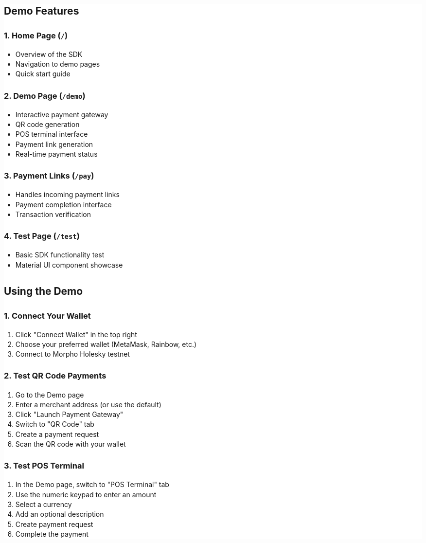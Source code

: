 ## Demo Features

### 1. Home Page (`/`)
- Overview of the SDK
- Navigation to demo pages
- Quick start guide

### 2. Demo Page (`/demo`)
- Interactive payment gateway
- QR code generation
- POS terminal interface
- Payment link generation
- Real-time payment status

### 3. Payment Links (`/pay`)
- Handles incoming payment links
- Payment completion interface
- Transaction verification

### 4. Test Page (`/test`)
- Basic SDK functionality test
- Material UI component showcase

## Using the Demo

### 1. Connect Your Wallet

1. Click "Connect Wallet" in the top right
2. Choose your preferred wallet (MetaMask, Rainbow, etc.)
3. Connect to Morpho Holesky testnet

### 2. Test QR Code Payments

1. Go to the Demo page
2. Enter a merchant address (or use the default)
3. Click "Launch Payment Gateway"
4. Switch to "QR Code" tab
5. Create a payment request
6. Scan the QR code with your wallet

### 3. Test POS Terminal

1. In the Demo page, switch to "POS Terminal" tab
2. Use the numeric keypad to enter an amount
3. Select a currency
4. Add an optional description
5. Create payment request
6. Complete the payment
